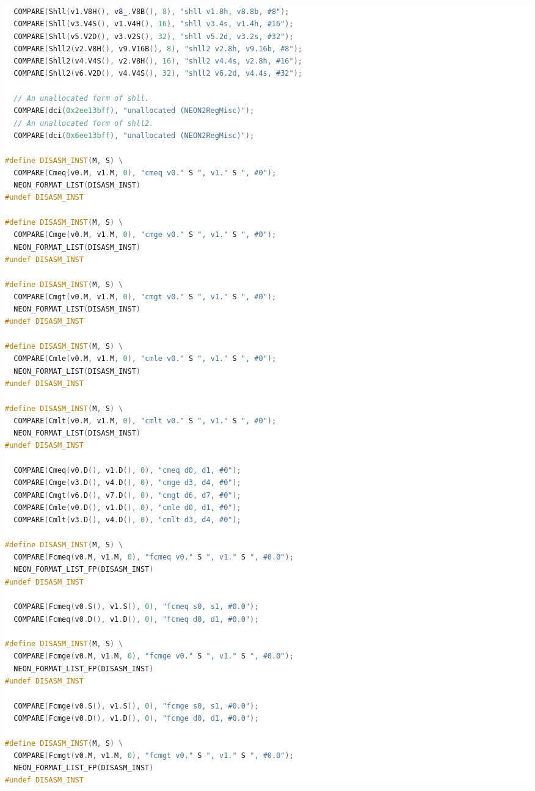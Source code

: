 ```cpp
  COMPARE(Shll(v1.V8H(), v8_.V8B(), 8), "shll v1.8h, v8.8b, #8");
  COMPARE(Shll(v3.V4S(), v1.V4H(), 16), "shll v3.4s, v1.4h, #16");
  COMPARE(Shll(v5.V2D(), v3.V2S(), 32), "shll v5.2d, v3.2s, #32");
  COMPARE(Shll2(v2.V8H(), v9.V16B(), 8), "shll2 v2.8h, v9.16b, #8");
  COMPARE(Shll2(v4.V4S(), v2.V8H(), 16), "shll2 v4.4s, v2.8h, #16");
  COMPARE(Shll2(v6.V2D(), v4.V4S(), 32), "shll2 v6.2d, v4.4s, #32");

  // An unallocated form of shll.
  COMPARE(dci(0x2ee13bff), "unallocated (NEON2RegMisc)");
  // An unallocated form of shll2.
  COMPARE(dci(0x6ee13bff), "unallocated (NEON2RegMisc)");

#define DISASM_INST(M, S) \
  COMPARE(Cmeq(v0.M, v1.M, 0), "cmeq v0." S ", v1." S ", #0");
  NEON_FORMAT_LIST(DISASM_INST)
#undef DISASM_INST

#define DISASM_INST(M, S) \
  COMPARE(Cmge(v0.M, v1.M, 0), "cmge v0." S ", v1." S ", #0");
  NEON_FORMAT_LIST(DISASM_INST)
#undef DISASM_INST

#define DISASM_INST(M, S) \
  COMPARE(Cmgt(v0.M, v1.M, 0), "cmgt v0." S ", v1." S ", #0");
  NEON_FORMAT_LIST(DISASM_INST)
#undef DISASM_INST

#define DISASM_INST(M, S) \
  COMPARE(Cmle(v0.M, v1.M, 0), "cmle v0." S ", v1." S ", #0");
  NEON_FORMAT_LIST(DISASM_INST)
#undef DISASM_INST

#define DISASM_INST(M, S) \
  COMPARE(Cmlt(v0.M, v1.M, 0), "cmlt v0." S ", v1." S ", #0");
  NEON_FORMAT_LIST(DISASM_INST)
#undef DISASM_INST

  COMPARE(Cmeq(v0.D(), v1.D(), 0), "cmeq d0, d1, #0");
  COMPARE(Cmge(v3.D(), v4.D(), 0), "cmge d3, d4, #0");
  COMPARE(Cmgt(v6.D(), v7.D(), 0), "cmgt d6, d7, #0");
  COMPARE(Cmle(v0.D(), v1.D(), 0), "cmle d0, d1, #0");
  COMPARE(Cmlt(v3.D(), v4.D(), 0), "cmlt d3, d4, #0");

#define DISASM_INST(M, S) \
  COMPARE(Fcmeq(v0.M, v1.M, 0), "fcmeq v0." S ", v1." S ", #0.0");
  NEON_FORMAT_LIST_FP(DISASM_INST)
#undef DISASM_INST

  COMPARE(Fcmeq(v0.S(), v1.S(), 0), "fcmeq s0, s1, #0.0");
  COMPARE(Fcmeq(v0.D(), v1.D(), 0), "fcmeq d0, d1, #0.0");

#define DISASM_INST(M, S) \
  COMPARE(Fcmge(v0.M, v1.M, 0), "fcmge v0." S ", v1." S ", #0.0");
  NEON_FORMAT_LIST_FP(DISASM_INST)
#undef DISASM_INST

  COMPARE(Fcmge(v0.S(), v1.S(), 0), "fcmge s0, s1, #0.0");
  COMPARE(Fcmge(v0.D(), v1.D(), 0), "fcmge d0, d1, #0.0");

#define DISASM_INST(M, S) \
  COMPARE(Fcmgt(v0.M, v1.M, 0), "fcmgt v0." S ", v1." S ", #0.0");
  NEON_FORMAT_LIST_FP(DISASM_INST)
#undef DISASM_INST
```